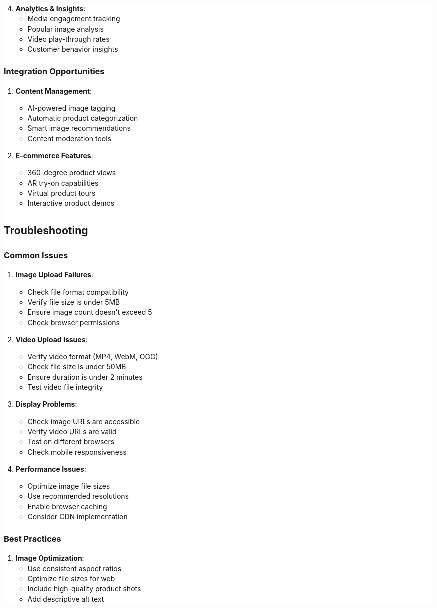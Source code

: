 4. **Analytics & Insights**:
   - Media engagement tracking
   - Popular image analysis
   - Video play-through rates
   - Customer behavior insights

### Integration Opportunities

1. **Content Management**:
   - AI-powered image tagging
   - Automatic product categorization
   - Smart image recommendations
   - Content moderation tools

2. **E-commerce Features**:
   - 360-degree product views
   - AR try-on capabilities
   - Virtual product tours
   - Interactive product demos

## Troubleshooting

### Common Issues

1. **Image Upload Failures**:
   - Check file format compatibility
   - Verify file size is under 5MB
   - Ensure image count doesn't exceed 5
   - Check browser permissions

2. **Video Upload Issues**:
   - Verify video format (MP4, WebM, OGG)
   - Check file size is under 50MB
   - Ensure duration is under 2 minutes
   - Test video file integrity

3. **Display Problems**:
   - Check image URLs are accessible
   - Verify video URLs are valid
   - Test on different browsers
   - Check mobile responsiveness

4. **Performance Issues**:
   - Optimize image file sizes
   - Use recommended resolutions
   - Enable browser caching
   - Consider CDN implementation

### Best Practices

1. **Image Optimization**:
   - Use consistent aspect ratios
   - Optimize file sizes for web
   - Include high-quality product shots
   - Add descriptive alt text
